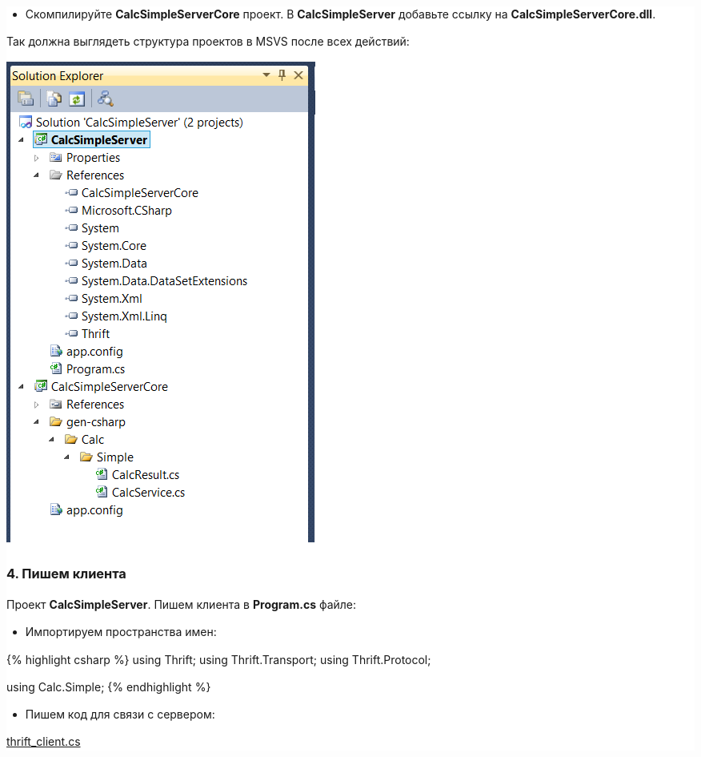 * Скомпилируйте **CalcSimpleServerCore** проект. В **CalcSimpleServer** добавьте ссылку на **CalcSimpleServerCore.dll**.

Так должна выглядеть структура проектов в MSVS после всех действий:

![](/images/client-server-via-thrift/prj_hierarchy.png)

### 4. Пишем клиента

Проект **CalcSimpleServer**. Пишем клиента в **Program.cs** файле:

* Импортируем пространства имен:

{% highlight csharp %}
using Thrift;
using Thrift.Transport;
using Thrift.Protocol;

using Calc.Simple;
{% endhighlight %}

* Пишем код для связи с сервером:

[thrift_client.cs](https://gist.github.com/gahcep/5154297)
